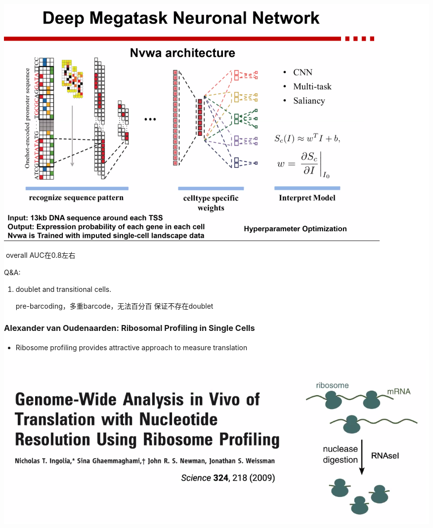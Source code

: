 <img src="https://raw.githubusercontent.com/liuzhenyu-yyy/liuzhenyu-yyy.github.io/main/assets/img/posts/post_20211016/image-20211016155230935.png" alt="image-20211016155230935"  heigh="150" >

  ​	overall AUC在0.8左右

Q&A:

1. doublet and transitional cells. 

   pre-barcoding，多重barcode，无法百分百 保证不存在doublet

### **Alexander van Oudenaarden**: Ribosomal Profiling in Single Cells

- Ribosome profiling provides attractive approach to measure translation

<img src="https://raw.githubusercontent.com/liuzhenyu-yyy/liuzhenyu-yyy.github.io/main/assets/img/posts/post_20211016/image-20211016161208420.png" alt="image-20211016161208420"  heigh="150" >
